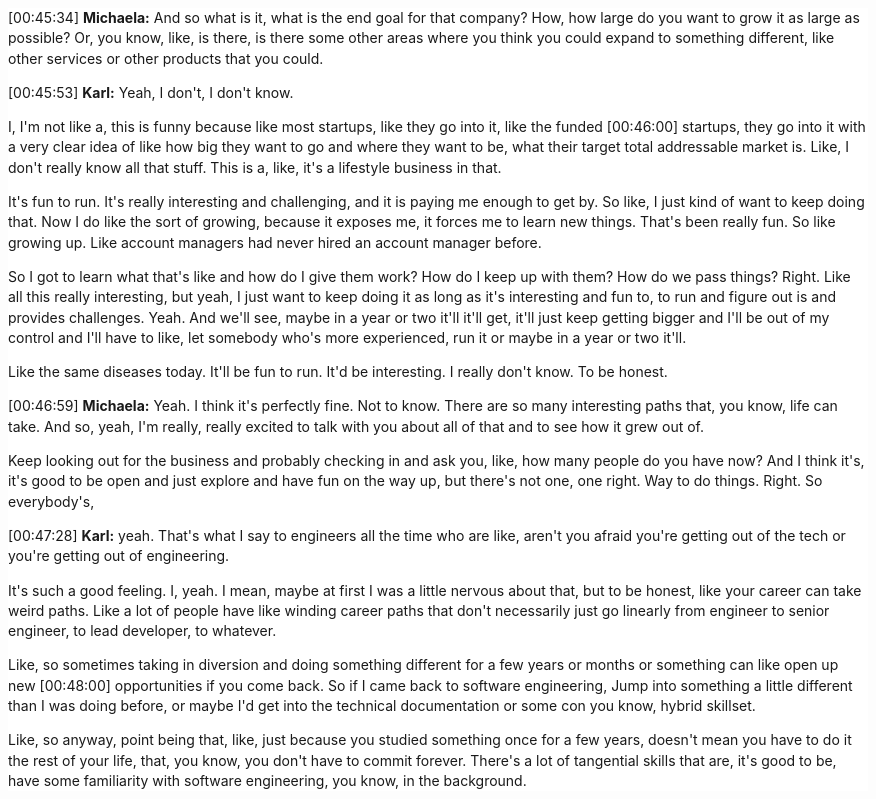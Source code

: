 [00:45:34] **Michaela:** And so what is it, what is the end goal for that
company? How, how large do you want to grow it as large as possible? Or, you
know, like, is there, is there some other areas where you think you could expand
to something different, like other services or other products that you could. 

[00:45:53] **Karl:** Yeah, I don't, I don't know.

I, I'm not like a, this is funny because like most startups, like they go into
it, like the funded [00:46:00] startups, they go into it with a very clear idea
of like how big they want to go and where they want to be, what their target
total addressable market is. Like, I don't really know all that stuff. This is
a, like, it's a lifestyle business in that.

It's fun to run. It's really interesting and challenging, and it is paying me
enough to get by. So like, I just kind of want to keep doing that. Now I do like
the sort of growing, because it exposes me, it forces me to learn new things.
That's been really fun. So like growing up. Like account managers had never
hired an account manager before.

So I got to learn what that's like and how do I give them work? How do I keep up
with them? How do we pass things? Right. Like all this really interesting, but
yeah, I just want to keep doing it as long as it's interesting and fun to, to
run and figure out is and provides challenges. Yeah. And we'll see, maybe in a
year or two it'll it'll get, it'll just keep getting bigger and I'll be out of
my control and I'll have to like, let somebody who's more experienced, run it or
maybe in a year or two it'll.

Like the same diseases today. It'll be fun to run. It'd be interesting. I really
don't know. To be honest. 

[00:46:59] **Michaela:** Yeah. I think it's perfectly fine. Not to know. There
are so many interesting paths that, you know, life can take. And so, yeah, I'm
really, really excited to talk with you about all of that and to see how it grew
out of.

Keep looking out for the business and probably checking in and ask you, like,
how many people do you have now? And I think it's, it's good to be open and just
explore and have fun on the way up, but there's not one, one right. Way to do
things. Right. So everybody's, 

[00:47:28] **Karl:** yeah. That's what I say to engineers all the time who are
like, aren't you afraid you're getting out of the tech or you're getting out of
engineering.

It's such a good feeling. I, yeah. I mean, maybe at first I was a little nervous
about that, but to be honest, like your career can take weird paths. Like a lot
of people have like winding career paths that don't necessarily just go linearly
from engineer to senior engineer, to lead developer, to whatever.

Like, so sometimes taking in diversion and doing something different for a few
years or months or something can like open up new [00:48:00] opportunities if
you come back. So if I came back to software engineering, Jump into something a
little different than I was doing before, or maybe I'd get into the technical
documentation or some con you know, hybrid skillset.

Like, so anyway, point being that, like, just because you studied something once
for a few years, doesn't mean you have to do it the rest of your life, that, you
know, you don't have to commit forever. There's a lot of tangential skills that
are, it's good to be, have some familiarity with software engineering, you know,
in the background.
